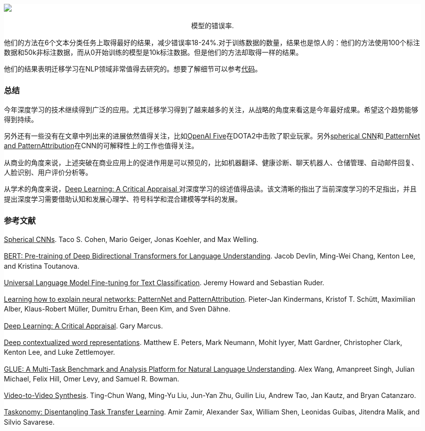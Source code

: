 ![](https://tryolabs.com/images/blog/post-images/2018-12-19-major-advancements-deep-learning-2018/ulmfit-test-error-rates.447ebaf9.png)
<center>模型的错误率.</center>

他们的方法在6个文本分类任务上取得最好的结果，减少错误率18-24%.对于训练数据的数量，结果也是惊人的：他们的方法使用100个标注数据和50k非标注数据，而从0开始训练的模型是10k标注数据。但是他们的方法却取得一样的结果。

他们的结果表明迁移学习在NLP领域非常值得去研究的。想要了解细节可以参考[代码](http://nlp.fast.ai/category/classification.html)。


### 总结

今年深度学习的技术继续得到广泛的应用。尤其迁移学习得到了越来越多的关注，从战略的角度来看这是今年最好成果。希望这个趋势能够得到持续。

另外还有一些没有在文章中列出来的进展依然值得关注，比如[OpenAI Five](https://blog.openai.com/openai-five)在DOTA2中击败了职业玩家。另外[spherical CNN](https://arxiv.org/abs/1801.10130)和[ PatternNet and PatternAttribution](https://arxiv.org/abs/1705.05598)在CNN的可解释性上的工作也值得关注。

从商业的角度来说，上述突破在商业应用上的促进作用是可以预见的，比如机器翻译、健康诊断、聊天机器人、仓储管理、自动邮件回复、人脸识别、用户评价分析等。

从学术的角度来说，[Deep Learning:
A Critical Appraisal ](https://arxiv.org/abs/1801.00631)对深度学习的综述值得品读。该文清晰的指出了当前深度学习的不足指出，并且提出深度学习需要借助认知和发展心理学、符号科学和混合建模等学科的发展。


### 参考文献

[Spherical CNNs](https://arxiv.org/abs/1801.10130). Taco S. Cohen, Mario Geiger, Jonas Koehler, and Max Welling.

[BERT: Pre-training of Deep Bidirectional Transformers for Language Understanding](https://arxiv.org/abs/1810.04805). Jacob Devlin, Ming-Wei Chang, Kenton Lee, and Kristina Toutanova.

[Universal Language Model Fine-tuning for Text Classification](https://arxiv.org/abs/1801.06146). Jeremy Howard and Sebastian Ruder.

[Learning how to explain neural networks: PatternNet and PatternAttribution](https://arxiv.org/abs/1705.05598). Pieter-Jan Kindermans, Kristof T. Schütt, Maximilian Alber, Klaus-Robert Müller, Dumitru Erhan, Been Kim, and Sven Dähne.

[Deep Learning: A Critical Appraisal](https://arxiv.org/abs/1801.00631). Gary Marcus.

[Deep contextualized word representations](https://arxiv.org/abs/1802.05365). Matthew E. Peters, Mark Neumann, Mohit Iyyer, Matt Gardner, Christopher Clark, Kenton Lee, and Luke Zettlemoyer.

[GLUE: A Multi-Task Benchmark and Analysis Platform for Natural Language Understanding](https://arxiv.org/abs/1804.07461). Alex Wang, Amanpreet Singh, Julian Michael, Felix Hill, Omer Levy, and Samuel R. Bowman.

[Video-to-Video Synthesis](https://arxiv.org/abs/1808.06601). Ting-Chun Wang, Ming-Yu Liu, Jun-Yan Zhu, Guilin Liu, Andrew Tao, Jan Kautz, and Bryan Catanzaro.

[Taskonomy: Disentangling Task Transfer Learning](https://arxiv.org/abs/1804.08328). Amir Zamir, Alexander Sax, William Shen, Leonidas Guibas, Jitendra Malik, and Silvio Savarese.
